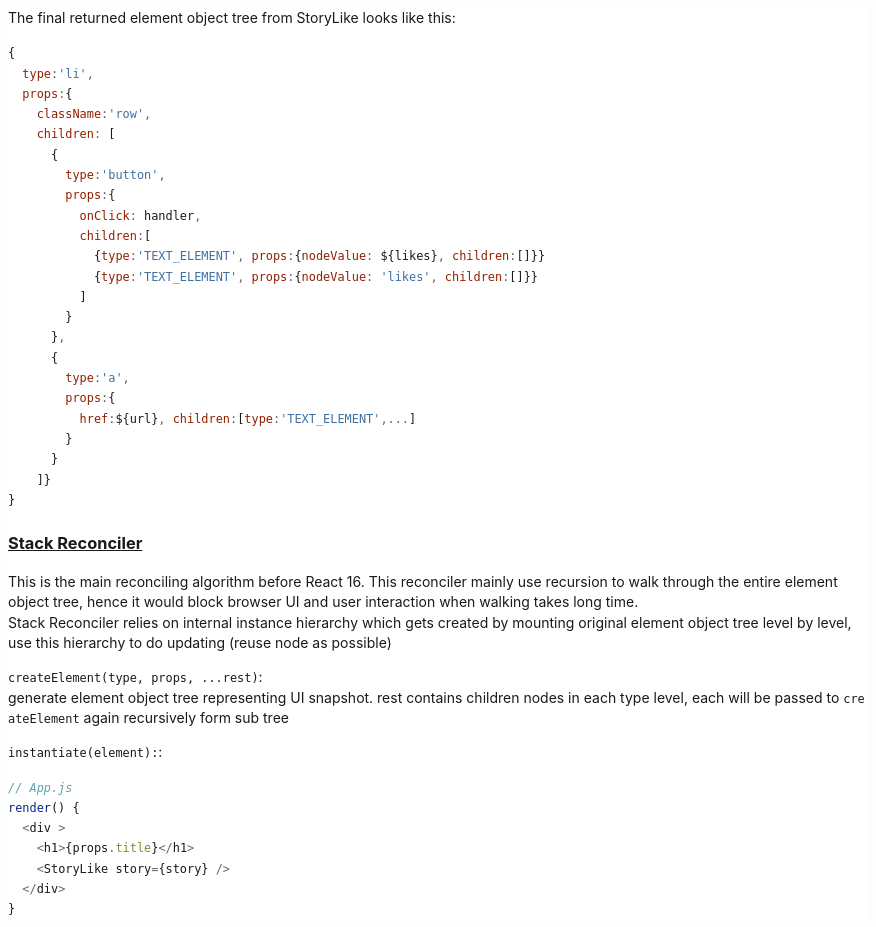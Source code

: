 The final returned element object tree from StoryLike looks like this:

```js
{
  type:'li',
  props:{
    className:'row',
    children: [
      {
        type:'button',
        props:{
          onClick: handler,
          children:[
            {type:'TEXT_ELEMENT', props:{nodeValue: ${likes}, children:[]}}
            {type:'TEXT_ELEMENT', props:{nodeValue: 'likes', children:[]}}
          ]
        }
      },
      {
        type:'a',
        props:{
          href:${url}, children:[type:'TEXT_ELEMENT',...]
        }
      }
    ]}
}

```

### [Stack Reconciler](https://reactjs.org/docs/implementation-notes.html)

This is the main reconciling algorithm before React 16. This reconciler mainly use recursion to walk through the entire element object tree, hence it would block browser UI and user interaction when walking takes long time.  
Stack Reconciler relies on internal instance hierarchy which gets created by mounting original element object tree level by level, use this hierarchy to do updating (reuse node as possible)

`createElement(type, props, ...rest)`:  
generate element object tree representing UI snapshot. rest contains children nodes in each type level, each will be passed to `createElement` again recursively form sub tree

`instantiate(element):`:

```js
// App.js
render() {
  <div >
    <h1>{props.title}</h1>
    <StoryLike story={story} />
  </div>
}
```
